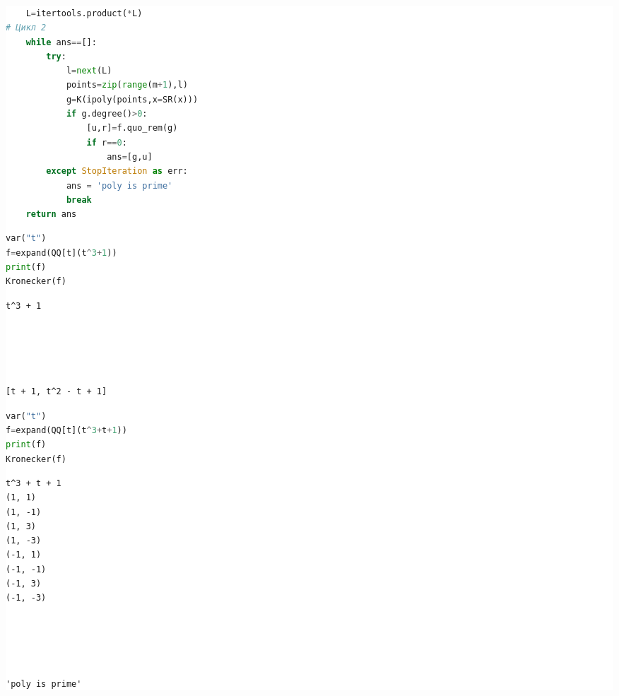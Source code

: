 ```python
    L=itertools.product(*L)
# Цикл 2
    while ans==[]:
        try:
            l=next(L)
            points=zip(range(m+1),l)
            g=K(ipoly(points,x=SR(x)))
            if g.degree()>0:
                [u,r]=f.quo_rem(g)
                if r==0:
                    ans=[g,u]
        except StopIteration as err:
            ans = 'poly is prime'
            break
    return ans
```


```python
var("t")
f=expand(QQ[t](t^3+1))
print(f)
Kronecker(f)
```

    t^3 + 1





    [t + 1, t^2 - t + 1]




```python
var("t")
f=expand(QQ[t](t^3+t+1))
print(f)
Kronecker(f)
```

    t^3 + t + 1
    (1, 1)
    (1, -1)
    (1, 3)
    (1, -3)
    (-1, 1)
    (-1, -1)
    (-1, 3)
    (-1, -3)





    'poly is prime'


